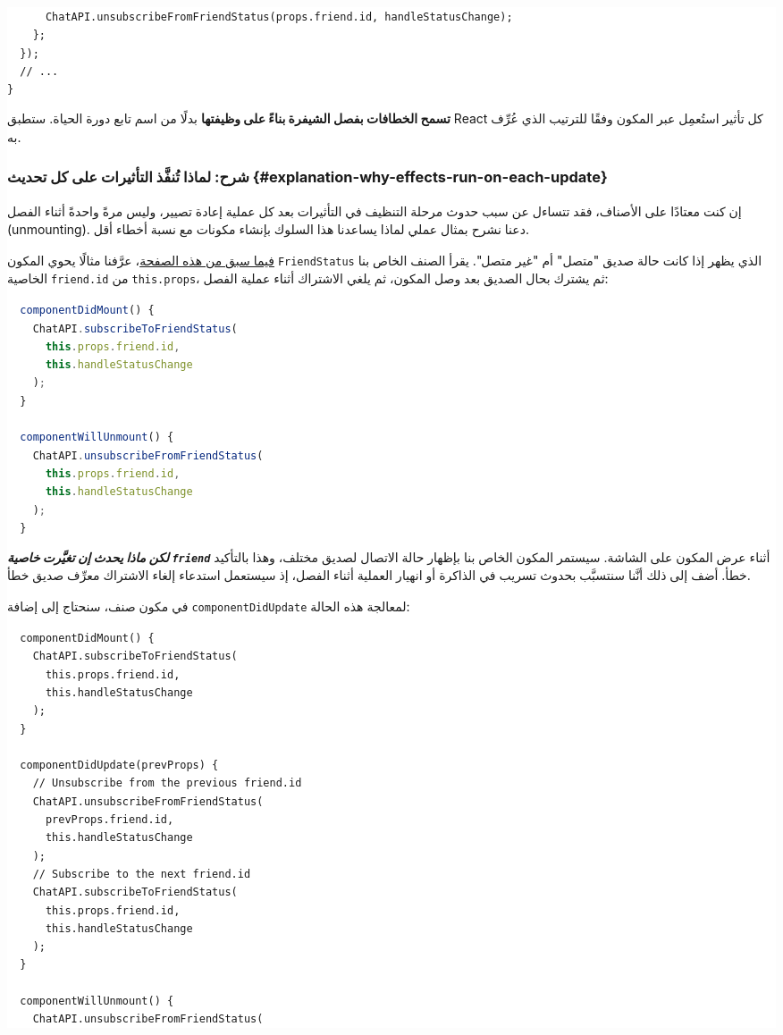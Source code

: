 ```js{3,8}
      ChatAPI.unsubscribeFromFriendStatus(props.friend.id, handleStatusChange);
    };
  });
  // ...
}
```

**تسمح الخطافات بفصل الشيفرة بناءً على وظيفتها** بدلًا من اسم تابع دورة الحياة. ستطبق React كل تأثير استُعمِل عبر المكون وفقًا للترتيب الذي عُرِّف به.

### شرح: لماذا تُنفَّذ التأثيرات على كل تحديث {#explanation-why-effects-run-on-each-update}

إن كنت معتادًا على الأصناف، فقد تتساءل عن سبب حدوث مرحلة التنظيف في التأثيرات بعد كل عملية إعادة تصيير، وليس مرةً واحدةً أثناء الفصل (unmounting). دعنا نشرح بمثال عملي لماذا يساعدنا هذا السلوك بإنشاء مكونات مع نسبة أخطاء أقل.

[فيما سبق من هذه الصفحة](#example-using-classes-1)، عرَّفنا مثالًا يحوي المكون `FriendStatus` الذي يظهر إذا كانت حالة صديق "متصل" أم "غير متصل". يقرأ الصنف الخاص بنا الخاصية `friend.id` من `this.props`، ثم يشترك بحال الصديق بعد وصل المكون، ثم يلغي الاشتراك أثناء عملية الفصل:

```js
  componentDidMount() {
    ChatAPI.subscribeToFriendStatus(
      this.props.friend.id,
      this.handleStatusChange
    );
  }

  componentWillUnmount() {
    ChatAPI.unsubscribeFromFriendStatus(
      this.props.friend.id,
      this.handleStatusChange
    );
  }
```

***لكن ماذا يحدث إن تغيَّرت خاصية `friend`*** أثناء عرض المكون على الشاشة. سيستمر المكون الخاص بنا بإظهار حالة الاتصال لصديق مختلف، وهذا بالتأكيد خطأ. أضف إلى ذلك أنَّنا سنتسبَّب بحدوث تسريب في الذاكرة أو انهيار العملية أثناء الفصل، إذ سيستعمل استدعاء إلغاء الاشتراك معرِّف صديق خطأ.  

في مكون صنف، سنحتاج إلى إضافة `componentDidUpdate` لمعالجة هذه الحالة:

```js{8-19}
  componentDidMount() {
    ChatAPI.subscribeToFriendStatus(
      this.props.friend.id,
      this.handleStatusChange
    );
  }

  componentDidUpdate(prevProps) {
    // Unsubscribe from the previous friend.id
    ChatAPI.unsubscribeFromFriendStatus(
      prevProps.friend.id,
      this.handleStatusChange
    );
    // Subscribe to the next friend.id
    ChatAPI.subscribeToFriendStatus(
      this.props.friend.id,
      this.handleStatusChange
    );
  }

  componentWillUnmount() {
    ChatAPI.unsubscribeFromFriendStatus(
```